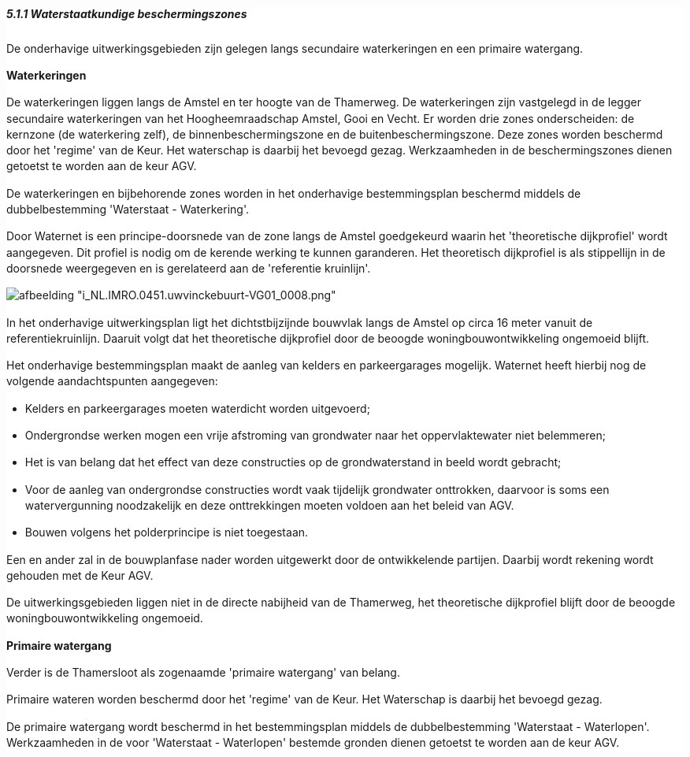 ##### 5\.1\.1 Waterstaatkundige beschermingszones

De onderhavige uitwerkingsgebieden zijn gelegen langs secundaire waterkeringen en een primaire watergang.

**Waterkeringen**

De waterkeringen liggen langs de Amstel en ter hoogte van de Thamerweg. De waterkeringen zijn vastgelegd in de legger secundaire waterkeringen van het Hoogheemraadschap Amstel, Gooi en Vecht. Er worden drie zones onderscheiden: de kernzone (de waterkering zelf), de binnenbeschermingszone en de buitenbeschermingszone. Deze zones worden beschermd door het 'regime' van de Keur. Het waterschap is daarbij het bevoegd gezag. Werkzaamheden in de beschermingszones dienen getoetst te worden aan de keur AGV.

De waterkeringen en bijbehorende zones worden in het onderhavige bestemmingsplan beschermd middels de dubbelbestemming 'Waterstaat \- Waterkering'.

Door Waternet is een principe\-doorsnede van de zone langs de Amstel goedgekeurd waarin het 'theoretische dijkprofiel' wordt aangegeven. Dit profiel is nodig om de kerende werking te kunnen garanderen. Het theoretisch dijkprofiel is als stippellijn in de doorsnede weergegeven en is gerelateerd aan de 'referentie kruinlijn'.

![afbeelding "i_NL.IMRO.0451.uwvinckebuurt-VG01_0008.png"](i_NL.IMRO.0451.uwvinckebuurt-VG01_0008.png)

In het onderhavige uitwerkingsplan ligt het dichtstbijzijnde bouwvlak langs de Amstel op circa 16 meter vanuit de referentiekruinlijn. Daaruit volgt dat het theoretische dijkprofiel door de beoogde woningbouwontwikkeling ongemoeid blijft.

Het onderhavige bestemmingsplan maakt de aanleg van kelders en parkeergarages mogelijk. Waternet heeft hierbij nog de volgende aandachtspunten aangegeven:

* Kelders en parkeergarages moeten waterdicht worden uitgevoerd;

* Ondergrondse werken mogen een vrije afstroming van grondwater naar het oppervlaktewater niet belemmeren;

* Het is van belang dat het effect van deze constructies op de grondwaterstand in beeld wordt gebracht;

* Voor de aanleg van ondergrondse constructies wordt vaak tijdelijk grondwater onttrokken, daarvoor is soms een watervergunning noodzakelijk en deze onttrekkingen moeten voldoen aan het beleid van AGV.

* Bouwen volgens het polderprincipe is niet toegestaan.

Een en ander zal in de bouwplanfase nader worden uitgewerkt door de ontwikkelende partijen. Daarbij wordt rekening wordt gehouden met de Keur AGV.

De uitwerkingsgebieden liggen niet in de directe nabijheid van de Thamerweg, het theoretische dijkprofiel blijft door de beoogde woningbouwontwikkeling ongemoeid.

**Primaire watergang**

Verder is de Thamersloot als zogenaamde 'primaire watergang' van belang.

Primaire wateren worden beschermd door het 'regime' van de Keur. Het Waterschap is daarbij het bevoegd gezag.

De primaire watergang wordt beschermd in het bestemmingsplan middels de dubbelbestemming 'Waterstaat \- Waterlopen'. Werkzaamheden in de voor 'Waterstaat \- Waterlopen' bestemde gronden dienen getoetst te worden aan de keur AGV.
